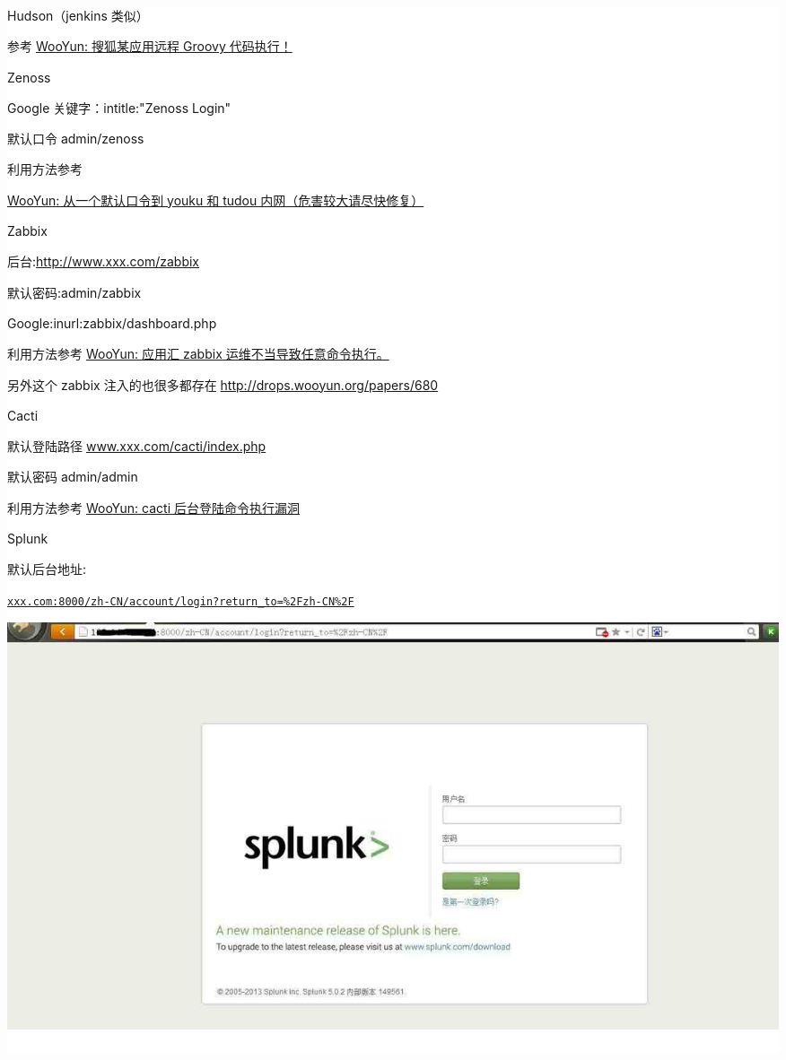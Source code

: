 Hudson（jenkins 类似）

参考 [WooYun: 搜狐某应用远程 Groovy 代码执行！](http://www.wooyun.org/bugs/wooyun-2013-018339)

Zenoss

Google 关键字：intitle:"Zenoss Login"

默认口令 admin/zenoss

利用方法参考

[WooYun: 从一个默认口令到 youku 和 tudou 内网（危害较大请尽快修复）](http://www.wooyun.org/bugs/wooyun-2013-019917)

Zabbix

后台:http://www.xxx.com/zabbix

默认密码:admin/zabbix

Google:inurl:zabbix/dashboard.php

利用方法参考 [WooYun: 应用汇 zabbix 运维不当导致任意命令执行。](http://www.wooyun.org/bugs/wooyun-2013-036277)

另外这个 zabbix 注入的也很多都存在 http://drops.wooyun.org/papers/680

Cacti

默认登陆路径 www.xxx.com/cacti/index.php

默认密码 admin/admin

利用方法参考 [WooYun: cacti 后台登陆命令执行漏洞](http://www.wooyun.org/bugs/wooyun-2011-02674)

Splunk

默认后台地址:

[`xxx.com:8000/zh-CN/account/login?return_to=%2Fzh-CN%2F`](http://xxx.com:8000/zh-CN/account/login?return_to=/zh-CN/)

![2014083012413824936_jpg.jpg](img/img18_u8_jpg.jpg) 
